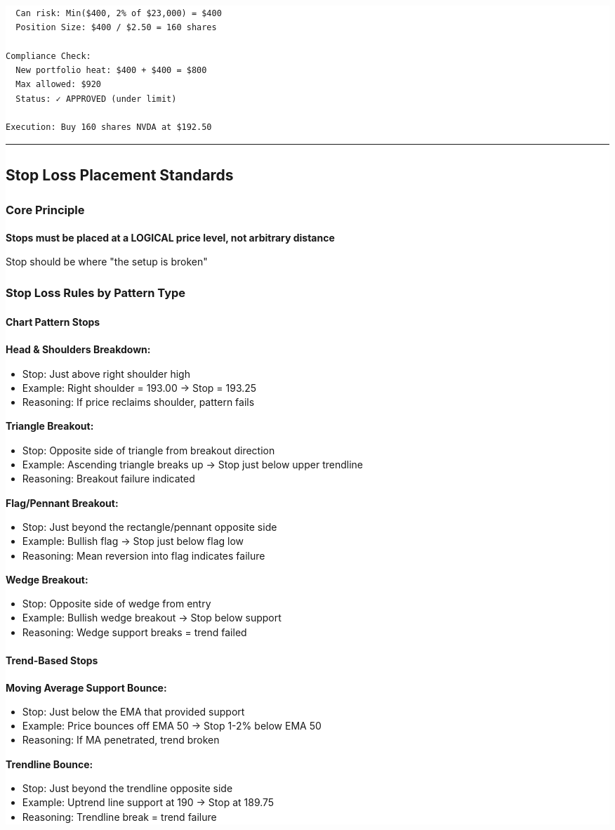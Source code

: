 ```
  Can risk: Min($400, 2% of $23,000) = $400
  Position Size: $400 / $2.50 = 160 shares

Compliance Check:
  New portfolio heat: $400 + $400 = $800
  Max allowed: $920
  Status: ✓ APPROVED (under limit)

Execution: Buy 160 shares NVDA at $192.50
```

---

## Stop Loss Placement Standards

### Core Principle

**Stops must be placed at a LOGICAL price level, not arbitrary distance**

Stop should be where "the setup is broken"

### Stop Loss Rules by Pattern Type

#### Chart Pattern Stops

**Head & Shoulders Breakdown:**
- Stop: Just above right shoulder high
- Example: Right shoulder = 193.00 → Stop = 193.25
- Reasoning: If price reclaims shoulder, pattern fails

**Triangle Breakout:**
- Stop: Opposite side of triangle from breakout direction
- Example: Ascending triangle breaks up → Stop just below upper trendline
- Reasoning: Breakout failure indicated

**Flag/Pennant Breakout:**
- Stop: Just beyond the rectangle/pennant opposite side
- Example: Bullish flag → Stop just below flag low
- Reasoning: Mean reversion into flag indicates failure

**Wedge Breakout:**
- Stop: Opposite side of wedge from entry
- Example: Bullish wedge breakout → Stop below support
- Reasoning: Wedge support breaks = trend failed

#### Trend-Based Stops

**Moving Average Support Bounce:**
- Stop: Just below the EMA that provided support
- Example: Price bounces off EMA 50 → Stop 1-2% below EMA 50
- Reasoning: If MA penetrated, trend broken

**Trendline Bounce:**
- Stop: Just beyond the trendline opposite side
- Example: Uptrend line support at 190 → Stop at 189.75
- Reasoning: Trendline break = trend failure
